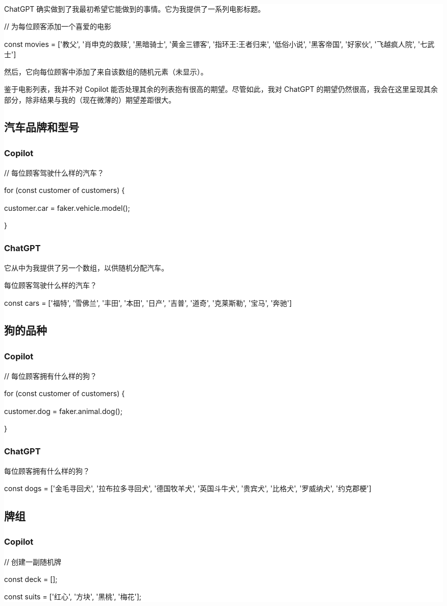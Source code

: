 ChatGPT 确实做到了我最初希望它能做到的事情。它为我提供了一系列电影标题。

// 为每位顾客添加一个喜爱的电影

const movies = ['教父', '肖申克的救赎', '黑暗骑士', '黄金三镖客', '指环王:王者归来', '低俗小说', '黑客帝国', '好家伙', '飞越疯人院', '七武士']

然后，它向每位顾客中添加了来自该数组的随机元素（未显示）。

鉴于电影列表，我并不对 Copilot 能否处理其余的列表抱有很高的期望。尽管如此，我对 ChatGPT 的期望仍然很高，我会在这里呈现其余部分，除非结果与我的（现在微薄的）期望差距很大。

## 汽车品牌和型号

### Copilot

// 每位顾客驾驶什么样的汽车？

for (const customer of customers) {

customer.car = faker.vehicle.model();

}

### ChatGPT

它从中为我提供了另一个数组，以供随机分配汽车。

每位顾客驾驶什么样的汽车？

const cars = ['福特', '雪佛兰', '丰田', '本田', '日产', '吉普', '道奇', '克莱斯勒', '宝马', '奔驰']

## 狗的品种

### Copilot

// 每位顾客拥有什么样的狗？

for (const customer of customers) {

customer.dog = faker.animal.dog();

}

### ChatGPT

每位顾客拥有什么样的狗？

const dogs = ['金毛寻回犬', '拉布拉多寻回犬', '德国牧羊犬', '英国斗牛犬', '贵宾犬', '比格犬', '罗威纳犬', '约克郡梗']

## 牌组

### Copilot

// 创建一副随机牌

const deck = [];

const suits = ['红心', '方块', '黑桃', '梅花'];
